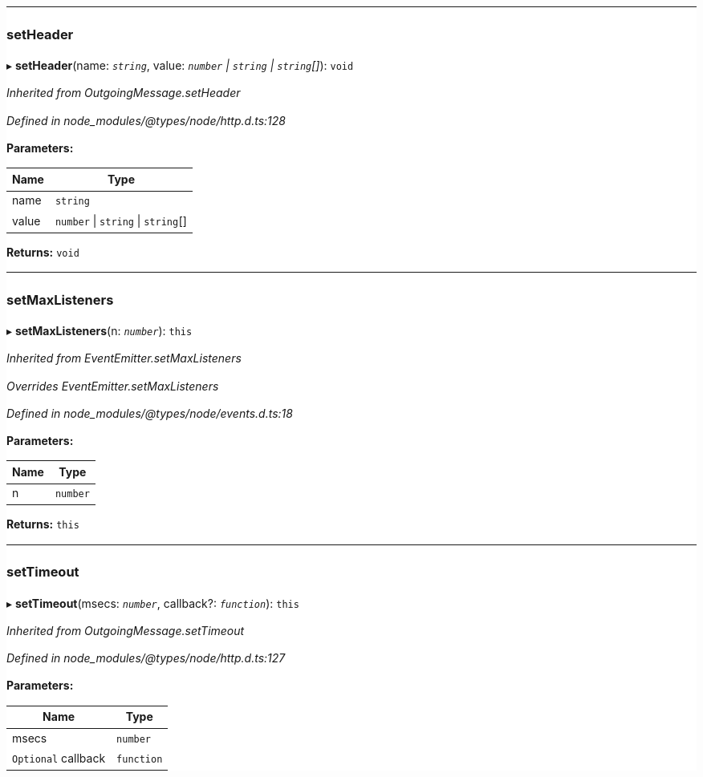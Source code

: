 ___
<a id="setheader"></a>

###  setHeader

▸ **setHeader**(name: *`string`*, value: *`number` \| `string` \| `string`[]*): `void`

*Inherited from OutgoingMessage.setHeader*

*Defined in node_modules/@types/node/http.d.ts:128*

**Parameters:**

| Name | Type |
| ------ | ------ |
| name | `string` |
| value | `number` \| `string` \| `string`[] |

**Returns:** `void`

___
<a id="setmaxlisteners"></a>

###  setMaxListeners

▸ **setMaxListeners**(n: *`number`*): `this`

*Inherited from EventEmitter.setMaxListeners*

*Overrides EventEmitter.setMaxListeners*

*Defined in node_modules/@types/node/events.d.ts:18*

**Parameters:**

| Name | Type |
| ------ | ------ |
| n | `number` |

**Returns:** `this`

___
<a id="settimeout"></a>

###  setTimeout

▸ **setTimeout**(msecs: *`number`*, callback?: *`function`*): `this`

*Inherited from OutgoingMessage.setTimeout*

*Defined in node_modules/@types/node/http.d.ts:127*

**Parameters:**

| Name | Type |
| ------ | ------ |
| msecs | `number` |
| `Optional` callback | `function` |
